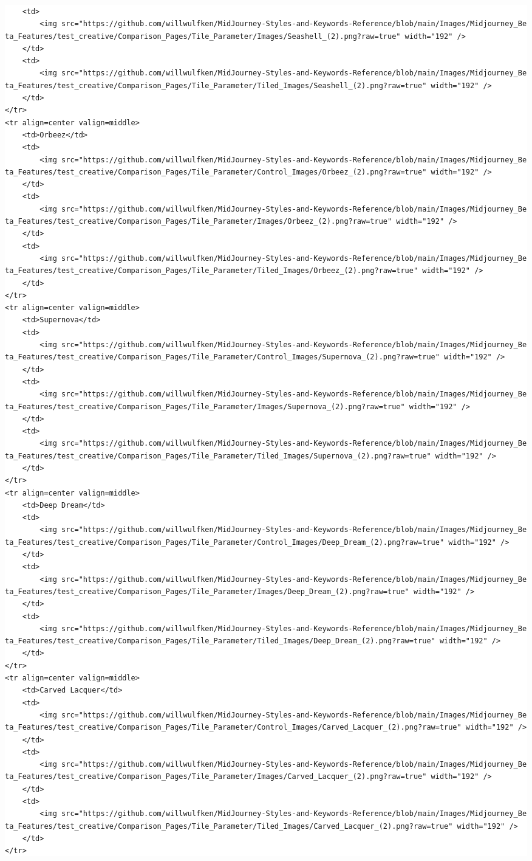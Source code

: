         <td>
            <img src="https://github.com/willwulfken/MidJourney-Styles-and-Keywords-Reference/blob/main/Images/Midjourney_Beta_Features/test_creative/Comparison_Pages/Tile_Parameter/Images/Seashell_(2).png?raw=true" width="192" />
        </td>
        <td>
            <img src="https://github.com/willwulfken/MidJourney-Styles-and-Keywords-Reference/blob/main/Images/Midjourney_Beta_Features/test_creative/Comparison_Pages/Tile_Parameter/Tiled_Images/Seashell_(2).png?raw=true" width="192" />
        </td>
    </tr>
    <tr align=center valign=middle>
        <td>Orbeez</td>
        <td>
            <img src="https://github.com/willwulfken/MidJourney-Styles-and-Keywords-Reference/blob/main/Images/Midjourney_Beta_Features/test_creative/Comparison_Pages/Tile_Parameter/Control_Images/Orbeez_(2).png?raw=true" width="192" />
        </td>
        <td>
            <img src="https://github.com/willwulfken/MidJourney-Styles-and-Keywords-Reference/blob/main/Images/Midjourney_Beta_Features/test_creative/Comparison_Pages/Tile_Parameter/Images/Orbeez_(2).png?raw=true" width="192" />
        </td>
        <td>
            <img src="https://github.com/willwulfken/MidJourney-Styles-and-Keywords-Reference/blob/main/Images/Midjourney_Beta_Features/test_creative/Comparison_Pages/Tile_Parameter/Tiled_Images/Orbeez_(2).png?raw=true" width="192" />
        </td>
    </tr>
    <tr align=center valign=middle>
        <td>Supernova</td>
        <td>
            <img src="https://github.com/willwulfken/MidJourney-Styles-and-Keywords-Reference/blob/main/Images/Midjourney_Beta_Features/test_creative/Comparison_Pages/Tile_Parameter/Control_Images/Supernova_(2).png?raw=true" width="192" />
        </td>
        <td>
            <img src="https://github.com/willwulfken/MidJourney-Styles-and-Keywords-Reference/blob/main/Images/Midjourney_Beta_Features/test_creative/Comparison_Pages/Tile_Parameter/Images/Supernova_(2).png?raw=true" width="192" />
        </td>
        <td>
            <img src="https://github.com/willwulfken/MidJourney-Styles-and-Keywords-Reference/blob/main/Images/Midjourney_Beta_Features/test_creative/Comparison_Pages/Tile_Parameter/Tiled_Images/Supernova_(2).png?raw=true" width="192" />
        </td>
    </tr>
    <tr align=center valign=middle>
        <td>Deep Dream</td>
        <td>
            <img src="https://github.com/willwulfken/MidJourney-Styles-and-Keywords-Reference/blob/main/Images/Midjourney_Beta_Features/test_creative/Comparison_Pages/Tile_Parameter/Control_Images/Deep_Dream_(2).png?raw=true" width="192" />
        </td>
        <td>
            <img src="https://github.com/willwulfken/MidJourney-Styles-and-Keywords-Reference/blob/main/Images/Midjourney_Beta_Features/test_creative/Comparison_Pages/Tile_Parameter/Images/Deep_Dream_(2).png?raw=true" width="192" />
        </td>
        <td>
            <img src="https://github.com/willwulfken/MidJourney-Styles-and-Keywords-Reference/blob/main/Images/Midjourney_Beta_Features/test_creative/Comparison_Pages/Tile_Parameter/Tiled_Images/Deep_Dream_(2).png?raw=true" width="192" />
        </td>
    </tr>
    <tr align=center valign=middle>
        <td>Carved Lacquer</td>
        <td>
            <img src="https://github.com/willwulfken/MidJourney-Styles-and-Keywords-Reference/blob/main/Images/Midjourney_Beta_Features/test_creative/Comparison_Pages/Tile_Parameter/Control_Images/Carved_Lacquer_(2).png?raw=true" width="192" />
        </td>
        <td>
            <img src="https://github.com/willwulfken/MidJourney-Styles-and-Keywords-Reference/blob/main/Images/Midjourney_Beta_Features/test_creative/Comparison_Pages/Tile_Parameter/Images/Carved_Lacquer_(2).png?raw=true" width="192" />
        </td>
        <td>
            <img src="https://github.com/willwulfken/MidJourney-Styles-and-Keywords-Reference/blob/main/Images/Midjourney_Beta_Features/test_creative/Comparison_Pages/Tile_Parameter/Tiled_Images/Carved_Lacquer_(2).png?raw=true" width="192" />
        </td>
    </tr>